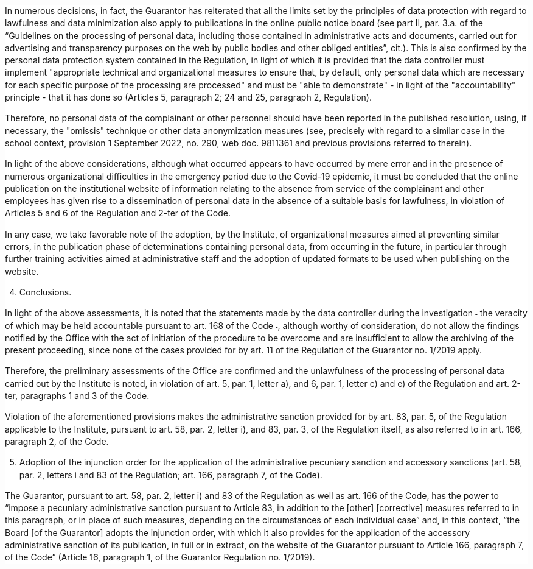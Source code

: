 In numerous decisions, in fact, the Guarantor has reiterated that all the limits set by the principles of data protection with regard to lawfulness and data minimization also apply to publications in the online public notice board (see part II, par. 3.a. of the “Guidelines on the processing of personal data, including those contained in administrative acts and documents, carried out for advertising and transparency purposes on the web by public bodies and other obliged entities”, cit.). This is also confirmed by the personal data protection system contained in the Regulation, in light of which it is provided that the data controller must implement "appropriate technical and organizational measures to ensure that, by default, only personal data which are necessary for each specific purpose of the processing are processed" and must be "able to demonstrate" - in light of the "accountability" principle - that it has done so (Articles 5, paragraph 2; 24 and 25, paragraph 2, Regulation).

Therefore, no personal data of the complainant or other personnel should have been reported in the published resolution, using, if necessary, the "omissis" technique or other data anonymization measures (see, precisely with regard to a similar case in the school context, provision 1 September 2022, no. 290, web doc. 9811361 and previous provisions referred to therein).

In light of the above considerations, although what occurred appears to have occurred by mere error and in the presence of numerous organizational difficulties in the emergency period due to the Covid-19 epidemic, it must be concluded that the online publication on the institutional website of information relating to the absence from service of the complainant and other employees has given rise to a dissemination of personal data in the absence of a suitable basis for lawfulness, in violation of Articles 5 and 6 of the Regulation and 2-ter of the Code.

In any case, we take favorable note of the adoption, by the Institute, of organizational measures aimed at preventing similar errors, in the publication phase of determinations containing personal data, from occurring in the future, in particular through further training activities aimed at administrative staff and the adoption of updated formats to be used when publishing on the website.

4. Conclusions.

In light of the above assessments, it is noted that the statements made by the data controller during the investigation ˗ the veracity of which may be held accountable pursuant to art. 168 of the Code ˗, although worthy of consideration, do not allow the findings notified by the Office with the act of initiation of the procedure to be overcome and are insufficient to allow the archiving of the present proceeding, since none of the cases provided for by art. 11 of the Regulation of the Guarantor no. 1/2019 apply.

Therefore, the preliminary assessments of the Office are confirmed and the unlawfulness of the processing of personal data carried out by the Institute is noted, in violation of art. 5, par. 1, letter a), and 6, par. 1, letter c) and e) of the Regulation and art. 2-ter, paragraphs 1 and 3 of the Code.

Violation of the aforementioned provisions makes the administrative sanction provided for by art. 83, par. 5, of the Regulation applicable to the Institute, pursuant to art. 58, par. 2, letter i), and 83, par. 3, of the Regulation itself, as also referred to in art. 166, paragraph 2, of the Code.

5. Adoption of the injunction order for the application of the administrative pecuniary sanction and accessory sanctions (art. 58, par. 2, letters i and 83 of the Regulation; art. 166, paragraph 7, of the Code).

The Guarantor, pursuant to art. 58, par. 2, letter i) and 83 of the Regulation as well as art. 166 of the Code, has the power to “impose a pecuniary administrative sanction pursuant to Article 83, in addition to the \[other\] \[corrective\] measures referred to in this paragraph, or in place of such measures, depending on the circumstances of each individual case” and, in this context, “the Board \[of the Guarantor\] adopts the injunction order, with which it also provides for the application of the accessory administrative sanction of its publication, in full or in extract, on the website of the Guarantor pursuant to Article 166, paragraph 7, of the Code” (Article 16, paragraph 1, of the Guarantor Regulation no. 1/2019).
